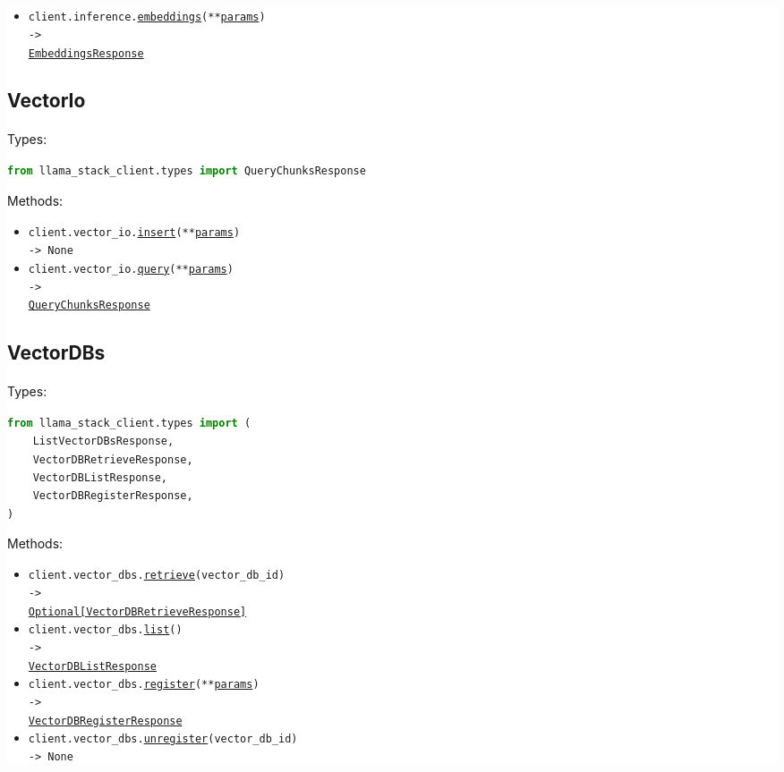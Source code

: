 - <code title="post /v1/inference/embeddings">client.inference.<a href="https://github.com/meta-llama/llama-stack-client-python/tree/main/src/llama_stack_client/resources/inference.py">embeddings</a>(\*\*<a href="https://github.com/meta-llama/llama-stack-client-python/tree/main/src/llama_stack_client/types/inference_embeddings_params.py">params</a>) -> <a href="https://github.com/meta-llama/llama-stack-client-python/tree/main/src/llama_stack_client/types/embeddings_response.py">EmbeddingsResponse</a></code>

## VectorIo

Types:

```python
from llama_stack_client.types import QueryChunksResponse
```

Methods:

- <code title="post /v1/vector-io/insert">client.vector_io.<a href="https://github.com/meta-llama/llama-stack-client-python/tree/main/src/llama_stack_client/resources/vector_io.py">insert</a>(\*\*<a href="https://github.com/meta-llama/llama-stack-client-python/tree/main/src/llama_stack_client/types/vector_io_insert_params.py">params</a>) -> None</code>
- <code title="post /v1/vector-io/query">client.vector_io.<a href="https://github.com/meta-llama/llama-stack-client-python/tree/main/src/llama_stack_client/resources/vector_io.py">query</a>(\*\*<a href="https://github.com/meta-llama/llama-stack-client-python/tree/main/src/llama_stack_client/types/vector_io_query_params.py">params</a>) -> <a href="https://github.com/meta-llama/llama-stack-client-python/tree/main/src/llama_stack_client/types/query_chunks_response.py">QueryChunksResponse</a></code>

## VectorDBs

Types:

```python
from llama_stack_client.types import (
    ListVectorDBsResponse,
    VectorDBRetrieveResponse,
    VectorDBListResponse,
    VectorDBRegisterResponse,
)
```

Methods:

- <code title="get /v1/vector-dbs/{vector_db_id}">client.vector_dbs.<a href="https://github.com/meta-llama/llama-stack-client-python/tree/main/src/llama_stack_client/resources/vector_dbs.py">retrieve</a>(vector_db_id) -> <a href="https://github.com/meta-llama/llama-stack-client-python/tree/main/src/llama_stack_client/types/vector_db_retrieve_response.py">Optional[VectorDBRetrieveResponse]</a></code>
- <code title="get /v1/vector-dbs">client.vector_dbs.<a href="https://github.com/meta-llama/llama-stack-client-python/tree/main/src/llama_stack_client/resources/vector_dbs.py">list</a>() -> <a href="https://github.com/meta-llama/llama-stack-client-python/tree/main/src/llama_stack_client/types/vector_db_list_response.py">VectorDBListResponse</a></code>
- <code title="post /v1/vector-dbs">client.vector_dbs.<a href="https://github.com/meta-llama/llama-stack-client-python/tree/main/src/llama_stack_client/resources/vector_dbs.py">register</a>(\*\*<a href="https://github.com/meta-llama/llama-stack-client-python/tree/main/src/llama_stack_client/types/vector_db_register_params.py">params</a>) -> <a href="https://github.com/meta-llama/llama-stack-client-python/tree/main/src/llama_stack_client/types/vector_db_register_response.py">VectorDBRegisterResponse</a></code>
- <code title="delete /v1/vector-dbs/{vector_db_id}">client.vector_dbs.<a href="https://github.com/meta-llama/llama-stack-client-python/tree/main/src/llama_stack_client/resources/vector_dbs.py">unregister</a>(vector_db_id) -> None</code>

